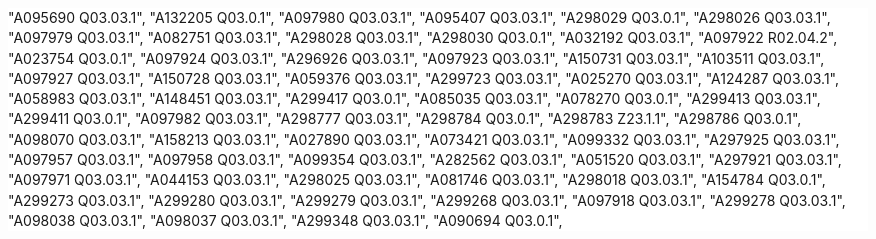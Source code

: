 "A095690 Q03.03.1",
"A132205 Q03.0.1",
"A097980 Q03.03.1",
"A095407 Q03.03.1",
"A298029 Q03.0.1",
"A298026 Q03.03.1",
"A097979 Q03.03.1",
"A082751 Q03.03.1",
"A298028 Q03.03.1",
"A298030 Q03.0.1",
"A032192 Q03.03.1",
"A097922 R02.04.2",
"A023754 Q03.0.1",
"A097924 Q03.03.1",
"A296926 Q03.03.1",
"A097923 Q03.03.1",
"A150731 Q03.03.1",
"A103511 Q03.03.1",
"A097927 Q03.03.1",
"A150728 Q03.03.1",
"A059376 Q03.03.1",
"A299723 Q03.03.1",
"A025270 Q03.03.1",
"A124287 Q03.03.1",
"A058983 Q03.03.1",
"A148451 Q03.03.1",
"A299417 Q03.0.1",
"A085035 Q03.03.1",
"A078270 Q03.0.1",
"A299413 Q03.03.1",
"A299411 Q03.0.1",
"A097982 Q03.03.1",
"A298777 Q03.03.1",
"A298784 Q03.0.1",
"A298783 Z23.1.1",
"A298786 Q03.0.1",
"A098070 Q03.03.1",
"A158213 Q03.03.1",
"A027890 Q03.03.1",
"A073421 Q03.03.1",
"A099332 Q03.03.1",
"A297925 Q03.03.1",
"A097957 Q03.03.1",
"A097958 Q03.03.1",
"A099354 Q03.03.1",
"A282562 Q03.03.1",
"A051520 Q03.03.1",
"A297921 Q03.03.1",
"A097971 Q03.03.1",
"A044153 Q03.03.1",
"A298025 Q03.03.1",
"A081746 Q03.03.1",
"A298018 Q03.03.1",
"A154784 Q03.0.1",
"A299273 Q03.03.1",
"A299280 Q03.03.1",
"A299279 Q03.03.1",
"A299268 Q03.03.1",
"A097918 Q03.03.1",
"A299278 Q03.03.1",
"A098038 Q03.03.1",
"A098037 Q03.03.1",
"A299348 Q03.03.1",
"A090694 Q03.0.1",